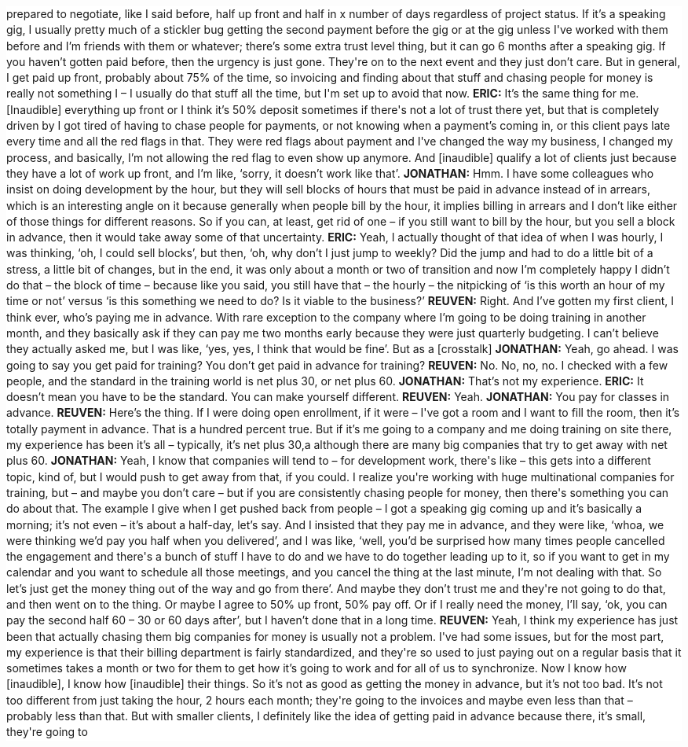 prepared to negotiate, like I said before, half up front and half in x number of days regardless of project status. If it’s a speaking gig, I usually pretty much of a stickler bug getting the second payment before the gig or at the gig unless I've worked with them before and I’m friends with them or whatever; there’s some extra trust level thing, but it can go 6 months after a speaking gig. If you haven’t gotten paid before, then the urgency is just gone. They're on to the next event and they just don’t care. But in general, I get paid up front, probably about 75% of the time, so invoicing and finding about that stuff and chasing people for money is really not something I – I usually do that stuff all the time, but I'm set up to avoid that now. **ERIC:** It’s the same thing for me. [Inaudible] everything up front or I think it’s 50% deposit sometimes if there's not a lot of trust there yet, but that is completely driven by I got tired of having to chase people for payments, or not knowing when a payment’s coming in, or this client pays late every time and all the red flags in that. They were red flags about payment and I've changed the way my business, I changed my process, and basically, I’m not allowing the red flag to even show up anymore. And [inaudible] qualify a lot of clients just because they have a lot of work up front, and I’m like, ‘sorry, it doesn’t work like that’. **JONATHAN:** Hmm. I have some colleagues who insist on doing development by the hour, but they will sell blocks of hours that must be paid in advance instead of in arrears, which is an interesting angle on it because generally when people bill by the hour, it implies billing in arrears and I don’t like either of those things for different reasons. So if you can, at least, get rid of one – if you still want to bill by the hour, but you sell a block in advance, then it would take away some of that uncertainty. **ERIC:** Yeah, I actually thought of that idea of when I was hourly, I was thinking, ‘oh, I could sell blocks’, but then, ‘oh, why don’t I just jump to weekly? Did the jump and had to do a little bit of a stress, a little bit of changes, but in the end, it was only about a month or two of transition and now I’m completely happy I didn’t do that – the block of time – because like you said, you still have that – the hourly – the nitpicking of ‘is this worth an hour of my time or not’ versus ‘is this something we need to do? Is it viable to the business?’ **REUVEN:** Right. And I’ve gotten my first client, I think ever, who’s paying me in advance. With rare exception to the company where I’m going to be doing training in another month, and they basically ask if they can pay me two months early because they were just quarterly budgeting. I can’t believe they actually asked me, but I was like, ‘yes, yes, I think that would be fine’. But as a [crosstalk] **JONATHAN:** Yeah, go ahead. I was going to say you get paid for training? You don’t get paid in advance for training? **REUVEN:** No. No, no, no. I checked with a few people, and the standard in the training world is net plus 30, or net plus 60. **JONATHAN:** That’s not my experience. **ERIC:** It doesn’t mean you have to be the standard. You can make yourself different. **REUVEN:** Yeah. **JONATHAN:** You pay for classes in advance. **REUVEN:** Here’s the thing. If I were doing open enrollment, if it were – I've got a room and I want to fill the room, then it’s totally payment in advance. That is a hundred percent true. But if it’s me going to a company and me doing training on site there, my experience has been it’s all – typically, it’s net plus 30,a although there are many big companies that try to get away with net plus 60. **JONATHAN:** Yeah, I know that companies will tend to – for development work, there's like – this gets into a different topic, kind of, but I would push to get away from that, if you could. I realize you're working with huge multinational companies for training, but – and maybe you don’t care – but if you are consistently chasing people for money, then there's something you can do about that. The example I give when I get pushed back from people – I got a speaking gig coming up and it’s basically a morning; it’s not even – it’s about a half-day, let’s say. And I insisted that they pay me in advance, and they were like, ‘whoa, we were thinking we’d pay you half when you delivered’, and I was like, ‘well, you’d be surprised how many times people cancelled the engagement and there's a bunch of stuff I have to do and we have to do together leading up to it, so if you want to get in my calendar and you want to schedule all those meetings, and you cancel the thing at the last minute, I’m not dealing with that. So let’s just get the money thing out of the way and go from there’. And maybe they don’t trust me and they're not going to do that, and then went on to the thing. Or maybe I agree to 50% up front, 50% pay off. Or if I really need the money, I’ll say, ‘ok, you can pay the second half 60 – 30 or 60 days after’, but I haven’t done that in a long time. **REUVEN:** Yeah, I think my experience has just been that actually chasing them big companies for money is usually not a problem. I've had some issues, but for the most part, my experience is that their billing department is fairly standardized, and they're so used to just paying out on a regular basis that it sometimes takes a month or two for them to get how it’s going to work and for all of us to synchronize. Now I know how [inaudible], I know how [inaudible] their things. So it’s not as good as getting the money in advance, but it’s not too bad. It’s not too different from just taking the hour, 2 hours each month; they're going to the invoices and maybe even less than that – probably less than that. But with smaller clients, I definitely like the idea of getting paid in advance because there, it’s small, they're going to